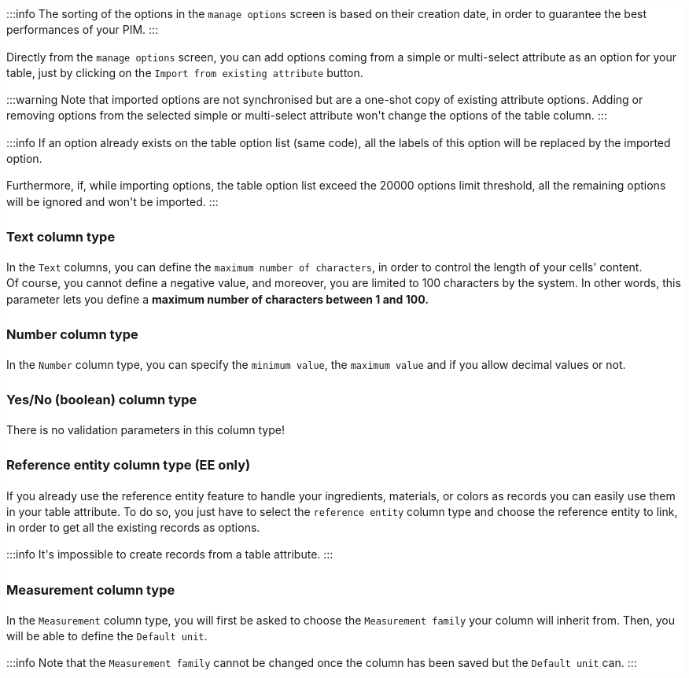 :::info
The sorting of the options in the `manage options` screen is based on their creation date, in order to guarantee the best performances of your PIM.
:::

Directly from the `manage options` screen, you can add options coming from a simple or multi-select attribute as an option for your table, just by clicking on the `Import from existing attribute` button.

:::warning
Note that imported options are not synchronised but are a one-shot copy of existing attribute options. Adding or removing options from the selected simple or multi-select attribute won't change the options of the table column.
:::

:::info
If an option already exists on the table option list (same code), all the labels of this option will be replaced by the imported option.

Furthermore, if, while importing options, the table option list exceed the 20000 options limit threshold, all the remaining options will be ignored and won't be imported.
:::

### Text column type
In the `Text` columns, you can define the `maximum number of characters`, in order to control the length of your cells' content.  
Of course, you cannot define a negative value, and moreover, you are limited to 100 characters by the system. In other words, this parameter lets you define a **maximum number of characters between 1 and 100.**

### Number column type
In the `Number` column type, you can specify the `minimum value`, the `maximum value` and if you allow decimal values or not.

### Yes/No (boolean) column type
There is no validation parameters in this column type!

### Reference entity column type (EE only)
If you already use the reference entity feature to handle your ingredients, materials, or colors as records you can easily use them in your table attribute. To do so, you just have to select the `reference entity` column type and choose the reference entity to link, in order to get all the existing records as options.

:::info
It's impossible to create records from a table attribute.
:::

### Measurement column type
In the `Measurement` column type, you will first be asked to choose the `Measurement family` your column will inherit from. Then, you will be able to define the `Default unit`.

:::info
Note that the `Measurement family` cannot be changed once the column has been saved but the `Default unit` can.
:::
